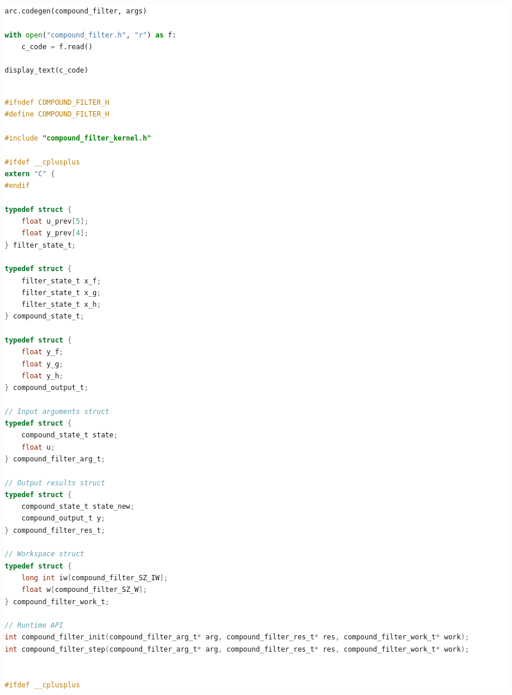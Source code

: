 
```python
arc.codegen(compound_filter, args)

with open("compound_filter.h", "r") as f:
    c_code = f.read()

display_text(c_code)
```


```c

#ifndef COMPOUND_FILTER_H
#define COMPOUND_FILTER_H

#include "compound_filter_kernel.h"

#ifdef __cplusplus
extern "C" {
#endif

typedef struct {
    float u_prev[5];
    float y_prev[4];
} filter_state_t;

typedef struct {
    filter_state_t x_f;
    filter_state_t x_g;
    filter_state_t x_h;
} compound_state_t;

typedef struct {
    float y_f;
    float y_g;
    float y_h;
} compound_output_t;

// Input arguments struct
typedef struct {
    compound_state_t state;
    float u;
} compound_filter_arg_t;

// Output results struct
typedef struct {
    compound_state_t state_new;
    compound_output_t y;
} compound_filter_res_t;

// Workspace struct
typedef struct {
    long int iw[compound_filter_SZ_IW];
    float w[compound_filter_SZ_W];
} compound_filter_work_t;

// Runtime API
int compound_filter_init(compound_filter_arg_t* arg, compound_filter_res_t* res, compound_filter_work_t* work);
int compound_filter_step(compound_filter_arg_t* arg, compound_filter_res_t* res, compound_filter_work_t* work);


#ifdef __cplusplus
```
